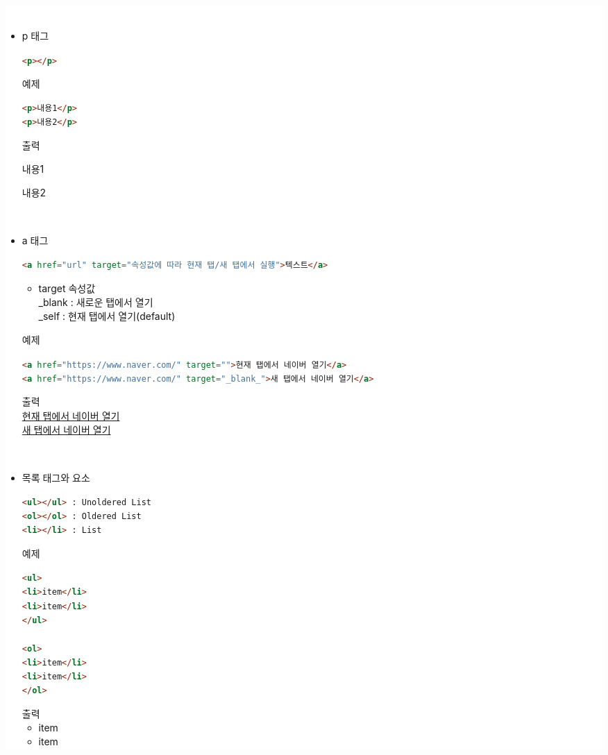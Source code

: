 <br/>

* p 태그  
    ````html
    <p></p>
    ````
    예제
    ````html
    <p>내용1</p>
    <p>내용2</p>
    ````
    출력  
    <p>내용1</p>
    <p>내용2</p>

<br/>

* a 태그  
    ````html
    <a href="url" target="속성값에 따라 현재 탭/새 탭에서 실행">텍스트</a>
    ````
    * target 속성값  
    _blank : 새로운 탭에서 열기  
    _self : 현재 탭에서 열기(default)

    예제
    ````html
    <a href="https://www.naver.com/" target="">현재 탭에서 네이버 열기</a>  
    <a href="https://www.naver.com/" target="_blank_">새 탭에서 네이버 열기</a>
    ````
    출력  
    <a href="https://www.naver.com/" target="">현재 탭에서 네이버 열기</a>  
    <a href="https://www.naver.com/" target="_blank_">새 탭에서 네이버 열기</a>

<br/>

* 목록 태그와 요소  
    ````html
    <ul></ul> : Unoldered List
    <ol></ol> : Oldered List
    <li></li> : List
    ````
    예제
    ````html
    <ul>
    <li>item</li>
    <li>item</li>
    </ul>

    <ol>
    <li>item</li>
    <li>item</li>
    </ol>

    ````
    출력
    <ul>
    <li>item</li>
    <li>item</li>
    </ul>
    